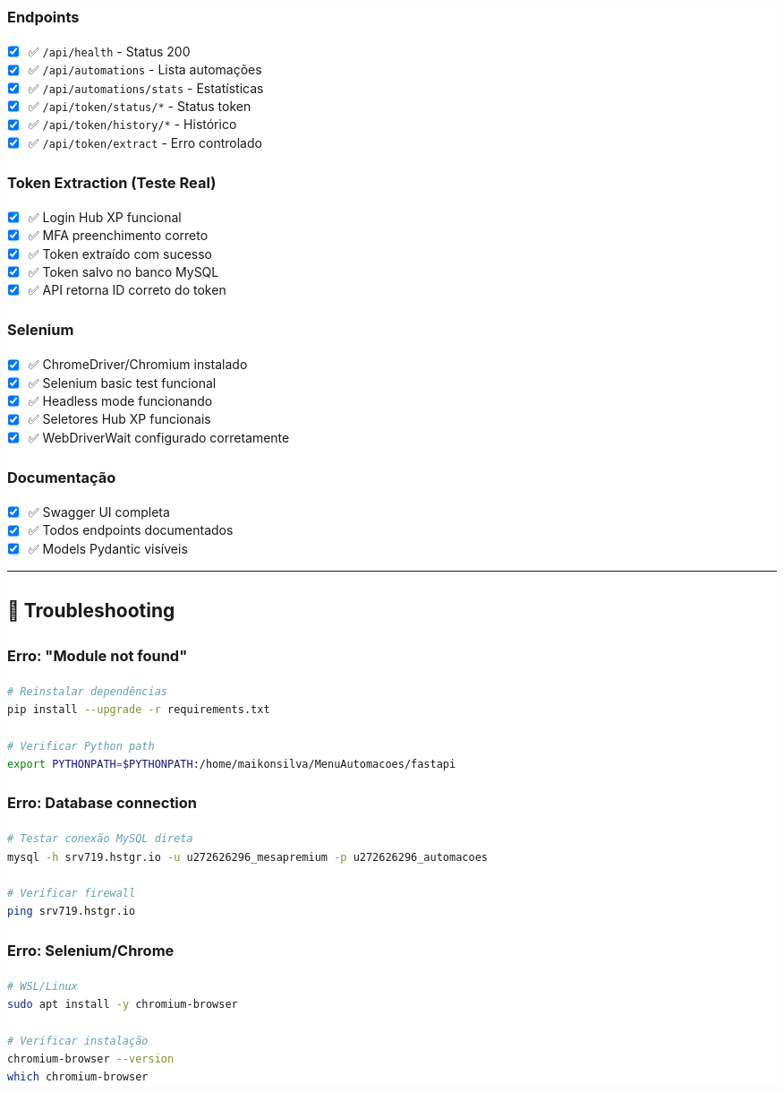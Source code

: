 ### Endpoints
- [X] ✅ `/api/health` - Status 200
- [X] ✅ `/api/automations` - Lista automações
- [X] ✅ `/api/automations/stats` - Estatísticas
- [X] ✅ `/api/token/status/*` - Status token
- [X] ✅ `/api/token/history/*` - Histórico
- [X] ✅ `/api/token/extract` - Erro controlado

### Token Extraction (Teste Real)
- [X] ✅ Login Hub XP funcional
- [X] ✅ MFA preenchimento correto
- [X] ✅ Token extraído com sucesso
- [X] ✅ Token salvo no banco MySQL
- [X] ✅ API retorna ID correto do token

### Selenium
- [X] ✅ ChromeDriver/Chromium instalado
- [X] ✅ Selenium basic test funcional
- [X] ✅ Headless mode funcionando
- [X] ✅ Seletores Hub XP funcionais
- [X] ✅ WebDriverWait configurado corretamente

### Documentação
- [X] ✅ Swagger UI completa
- [X] ✅ Todos endpoints documentados
- [X] ✅ Models Pydantic visíveis

---

## 🚨 Troubleshooting

### Erro: "Module not found"
```bash
# Reinstalar dependências
pip install --upgrade -r requirements.txt

# Verificar Python path
export PYTHONPATH=$PYTHONPATH:/home/maikonsilva/MenuAutomacoes/fastapi
```

### Erro: Database connection
```bash
# Testar conexão MySQL direta
mysql -h srv719.hstgr.io -u u272626296_mesapremium -p u272626296_automacoes

# Verificar firewall
ping srv719.hstgr.io
```

### Erro: Selenium/Chrome
```bash
# WSL/Linux
sudo apt install -y chromium-browser

# Verificar instalação
chromium-browser --version
which chromium-browser
```
